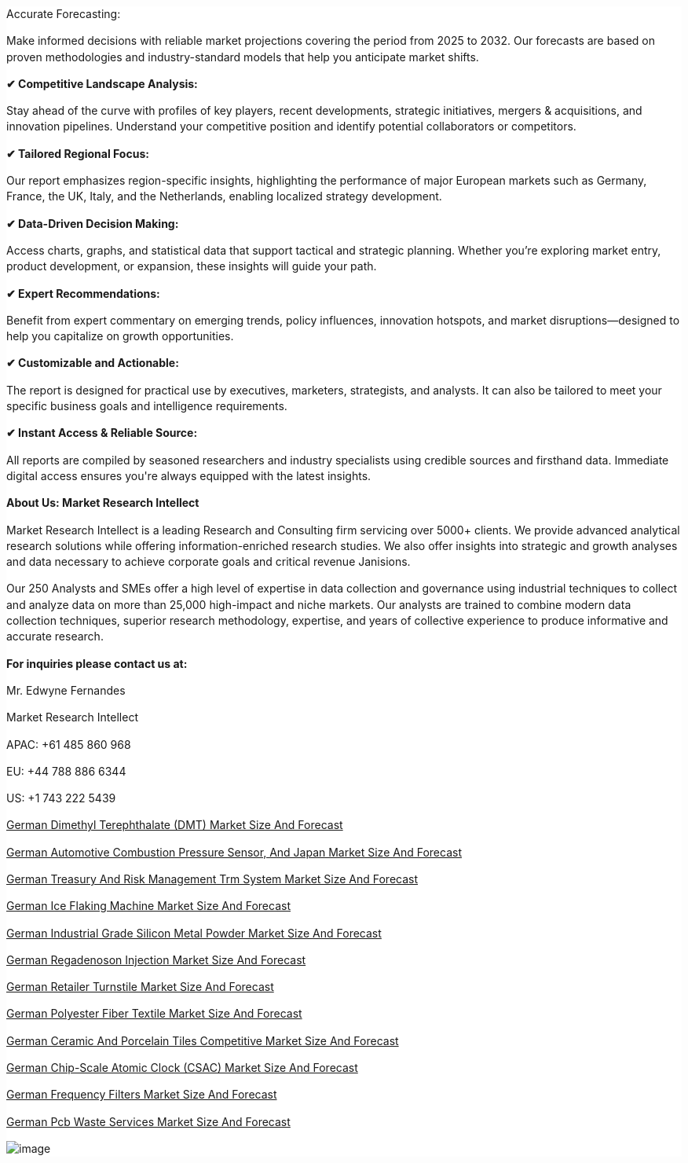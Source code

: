 Accurate Forecasting:</strong></p><p>Make informed decisions with reliable market projections covering the period from 2025 to 2032. Our forecasts are based on proven methodologies and industry-standard models that help you anticipate market shifts.</p><p><strong>✔ Competitive Landscape Analysis:</strong></p><p>Stay ahead of the curve with profiles of key players, recent developments, strategic initiatives, mergers &amp; acquisitions, and innovation pipelines. Understand your competitive position and identify potential collaborators or competitors.</p><p><strong>✔ Tailored Regional Focus:</strong></p><p>Our report emphasizes region-specific insights, highlighting the performance of major European markets such as Germany, France, the UK, Italy, and the Netherlands, enabling localized strategy development.</p><p><strong>✔ Data-Driven Decision Making:</strong></p><p>Access charts, graphs, and statistical data that support tactical and strategic planning. Whether you&rsquo;re exploring market entry, product development, or expansion, these insights will guide your path.</p><p><strong>✔ Expert Recommendations:</strong></p><p>Benefit from expert commentary on emerging trends, policy influences, innovation hotspots, and market disruptions&mdash;designed to help you capitalize on growth opportunities.</p><p><strong>✔ Customizable and Actionable:</strong></p><p>The report is designed for practical use by executives, marketers, strategists, and analysts. It can also be tailored to meet your specific business goals and intelligence requirements.</p><p><strong>✔ Instant Access &amp; Reliable Source:</strong></p><p>All reports are compiled by seasoned researchers and industry specialists using credible sources and firsthand data. Immediate digital access ensures you're always equipped with the latest insights.</p><p><strong><span class="font-[700]">About Us: Market Research Intellect</span></strong></p><p><span class="">Market Research Intellect is a leading Research and Consulting firm servicing over 5000+ clients. We provide advanced analytical research solutions while offering information-enriched research studies.&nbsp;</span>We also offer insights into strategic and growth analyses and data necessary to achieve corporate goals and critical revenue Janisions.</p><p><span class="">Our 250 Analysts and SMEs offer a high level of expertise in data collection and governance using industrial techniques to collect and analyze data on more than 25,000 high-impact and niche markets. Our analysts are trained to combine modern data collection techniques, superior research methodology, expertise, and years of collective experience to produce informative and accurate research.</span></p><p><strong>For inquiries please contact us at:</strong></p><p>Mr. Edwyne Fernandes</p><p>Market Research Intellect</p><p>APAC: +61 485 860 968</p><p>EU: +44 788 886 6344</p><p>US: +1 743 222 5439</p><p><a href="https://github.com/Gomati12/RM-Trends-1/blob/main/Dimethyl-Terephthalate-(DMT)-Market/Dimethyl-Terephthalate-(DMT)-Market.md">German Dimethyl Terephthalate (DMT) Market Size And Forecast</a></p><p><a href="https://github.com/Gomati12/RM-Trends-1/blob/main/Automotive-Combustion-Pressure-Sensor,-And-Japan-Market/Automotive-Combustion-Pressure-Sensor,-And-Japan-Market.md">German Automotive Combustion Pressure Sensor, And Japan Market Size And Forecast</a></p><p><a href="https://github.com/Gomati12/RM-Trends-1/blob/main/Treasury-And-Risk-Management-Trm-System-Market/Treasury-And-Risk-Management-Trm-System-Market.md">German Treasury And Risk Management Trm System Market Size And Forecast</a></p><p><a href="https://github.com/Gomati12/RM-Trends-1/blob/main/Ice-Flaking-Machine-Market/Ice-Flaking-Machine-Market.md">German Ice Flaking Machine Market Size And Forecast</a></p><p><a href="https://github.com/Gomati12/RM-Trends-1/blob/main/Industrial-Grade-Silicon-Metal-Powder-Market/Industrial-Grade-Silicon-Metal-Powder-Market.md">German Industrial Grade Silicon Metal Powder Market Size And Forecast</a></p><p><a href="https://github.com/Gomati12/RM-Trends-1/blob/main/Regadenoson-Injection-Market/Regadenoson-Injection-Market.md">German Regadenoson Injection Market Size And Forecast</a></p><p><a href="https://github.com/Gomati12/RM-Trends-1/blob/main/Retailer-Turnstile-Market/Retailer-Turnstile-Market.md">German Retailer Turnstile Market Size And Forecast</a></p><p><a href="https://github.com/Gomati12/RM-Trends-1/blob/main/Polyester-Fiber-Textile-Market/Polyester-Fiber-Textile-Market.md">German Polyester Fiber Textile Market Size And Forecast</a></p><p><a href="https://github.com/Gomati12/RM-Trends-1/blob/main/Ceramic-And-Porcelain-Tiles-Competitive-Market/Ceramic-And-Porcelain-Tiles-Competitive-Market.md">German Ceramic And Porcelain Tiles Competitive Market Size And Forecast</a></p><p><a href="https://github.com/Gomati12/RM-Trends-1/blob/main/Chip-Scale-Atomic-Clock-(CSAC)-Market/Chip-Scale-Atomic-Clock-(CSAC)-Market.md">German Chip-Scale Atomic Clock (CSAC) Market Size And Forecast</a></p><p><a href="https://github.com/Gomati12/RM-Trends-1/blob/main/Frequency-Filters-Market/Frequency-Filters-Market.md">German Frequency Filters Market Size And Forecast</a></p><p><a href="https://github.com/Gomati12/RM-Trends-1/blob/main/Pcb-Waste-Services-Market/Pcb-Waste-Services-Market.md">German Pcb Waste Services Market Size And Forecast</a></p>
![image](https://github.com/user-attachments/assets/8c9254e3-b2cb-40ac-a3a1-2ec05d701b85)
